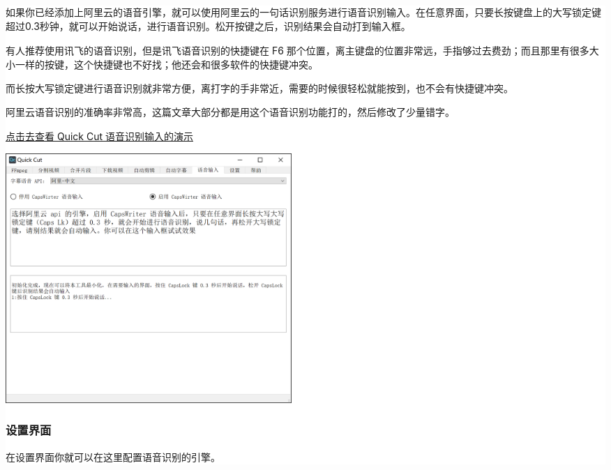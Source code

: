 如果你已经添加上阿里云的语音引擎，就可以使用阿里云的一句话识别服务进行语音识别输入。在任意界面，只要长按键盘上的大写锁定键超过0.3秒钟，就可以开始说话，进行语音识别。松开按键之后，识别结果会自动打到输入框。

有人推荐使用讯飞的语音识别，但是讯飞语音识别的快捷键在 F6 那个位置，离主键盘的位置非常远，手指够过去费劲；而且那里有很多大小一样的按键，这个快捷键也不好找；他还会和很多软件的快捷键冲突。

而长按大写锁定键进行语音识别就非常方便，离打字的手非常近，需要的时候很轻松就能按到，也不会有快捷键冲突。

阿里云语音识别的准确率非常高，这篇文章大部分都是用这个语音识别功能打的，然后修改了少量错字。

[点击去查看 Quick Cut 语音识别输入的演示](https://www.bilibili.com/video/BV18T4y1E7FF?p=9)

<img src="assets/image-20200725103107328.png" alt="image-20200725103107328" style="zoom:40%;" />

### 设置界面

在设置界面你就可以在这里配置语音识别的引擎。
